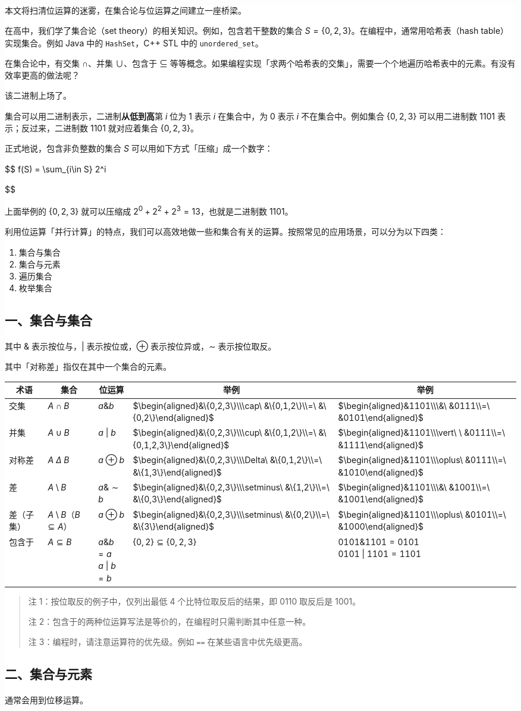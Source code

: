 本文将扫清位运算的迷雾，在集合论与位运算之间建立一座桥梁。

在高中，我们学了集合论（set theory）的相关知识。例如，包含若干整数的集合 $S=\{0,2,3\}$。在编程中，通常用哈希表（hash table）实现集合。例如 Java 中的 `HashSet`，C++ STL 中的 `unordered_set`。

在集合论中，有交集 $\cap$、并集 $\cup$、包含于 $\subseteq$ 等等概念。如果编程实现「求两个哈希表的交集」，需要一个个地遍历哈希表中的元素。有没有效率更高的做法呢？

该二进制上场了。

集合可以用二进制表示，二进制**从低到高**第 $i$ 位为 $1$ 表示 $i$ 在集合中，为 $0$ 表示 $i$ 不在集合中。例如集合 $\{0,2,3\}$ 可以用二进制数 $1101$ 表示；反过来，二进制数 $1101$ 就对应着集合 $\{0,2,3\}$。

正式地说，包含非负整数的集合 $S$ 可以用如下方式「压缩」成一个数字：

$$
f(S) = \sum_{i\in S} 2^i

$$

上面举例的 $\{0,2,3\}$ 就可以压缩成 $2^0+2^2+2^3=13$，也就是二进制数 $1101$。

利用位运算「并行计算」的特点，我们可以高效地做一些和集合有关的运算。按照常见的应用场景，可以分为以下四类：

1. 集合与集合
2. 集合与元素
3. 遍历集合
4. 枚举集合

## 一、集合与集合

其中 $\&$ 表示按位与，$|$ 表示按位或，$\oplus$ 表示按位异或，$\sim$ 表示按位取反。

其中「对称差」指仅在其中一个集合的元素。


| 术语       | 集合                             | 位运算                              | 举例                                                                        | 举例                                                          |
| ------------ | ---------------------------------- | ------------------------------------- | ----------------------------------------------------------------------------- | --------------------------------------------------------------- |
| 交集       | $A\cap B$                        | $a\&b$                              | $\begin{aligned}&\{0,2,3\}\\\cap\ &\{0,1,2\}\\=\ &\{0,2\}\end{aligned}$     | $\begin{aligned}&1101\\\&\ &0111\\=\ &0101\end{aligned}$      |
| 并集       | $A\cup B$                        | $a\ \vert\ b$                       | $\begin{aligned}&\{0,2,3\}\\\cup\ &\{0,1,2\}\\=\ &\{0,1,2,3\}\end{aligned}$ | $\begin{aligned}&1101\\\vert\ \ &0111\\=\ &1111\end{aligned}$ |
| 对称差     | $A\ \Delta\ B$                   | $a\oplus b$                         | $\begin{aligned}&\{0,2,3\}\\\Delta\ &\{0,1,2\}\\=\ &\{1,3\}\end{aligned}$   | $\begin{aligned}&1101\\\oplus\ &0111\\=\ &1010\end{aligned}$  |
| 差         | $A\setminus B$                   | $a\&\sim b$                         | $\begin{aligned}&\{0,2,3\}\\\setminus\ &\{1,2\}\\=\ &\{0,3\}\end{aligned}$  | $\begin{aligned}&1101\\\&\ &1001\\=\ &1001\end{aligned}$      |
| 差（子集） | $A\setminus B$（$B\subseteq A$） | $a\oplus b$                         | $\begin{aligned}&\{0,2,3\}\\\setminus\ &\{0,2\}\\=\ &\{3\}\end{aligned}$    | $\begin{aligned}&1101\\\oplus\ &0101\\=\ &1000\end{aligned}$  |
| 包含于     | $A\subseteq B$                   | $a\& b = a$ <br/> $a\ \vert\ b = b$ | $\{0,2\}\subseteq \{0,2,3\}$                                                | $0101\& 1101 = 0101$ <br/> $0101\ \vert\ 1101 = 1101$         |

> 注 1：按位取反的例子中，仅列出最低 $4$ 个比特位取反后的结果，即 $0110$ 取反后是 $1001$。
>
> 注 2：包含于的两种位运算写法是等价的，在编程时只需判断其中任意一种。
>
> 注 3：编程时，请注意运算符的优先级。例如 `==` 在某些语言中优先级更高。

## 二、集合与元素

通常会用到位移运算。
